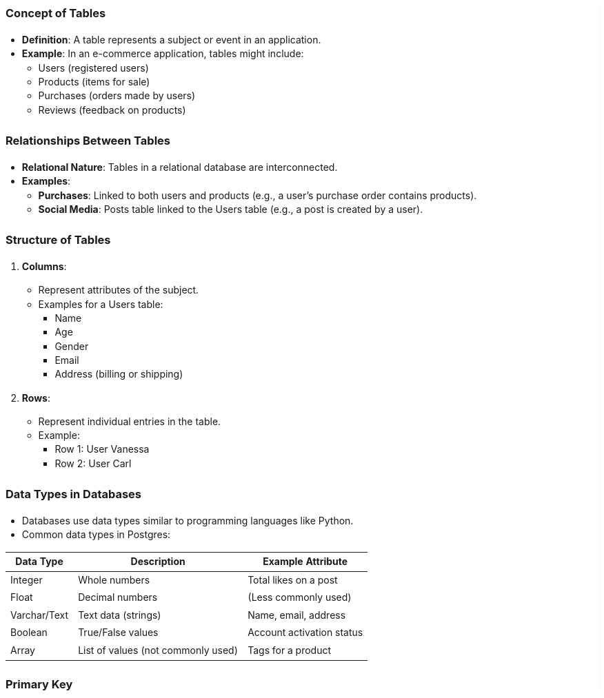 ### Concept of Tables

- **Definition**: A table represents a subject or event in an application.
- **Example**: In an e-commerce application, tables might include:
  - Users (registered users)
  - Products (items for sale)
  - Purchases (orders made by users)
  - Reviews (feedback on products)

### Relationships Between Tables

- **Relational Nature**: Tables in a relational database are interconnected.
- **Examples**:
  - **Purchases**: Linked to both users and products (e.g., a user’s purchase order contains products).
  - **Social Media**: Posts table linked to the Users table (e.g., a post is created by a user).

### Structure of Tables

1. **Columns**:
   - Represent attributes of the subject.
   - Examples for a Users table:
     - Name
     - Age
     - Gender
     - Email
     - Address (billing or shipping)

2. **Rows**:
   - Represent individual entries in the table.
   - Example:
     - Row 1: User Vanessa
     - Row 2: User Carl

### Data Types in Databases

- Databases use data types similar to programming languages like Python.
- Common data types in Postgres:

| Data Type       | Description                                  | Example Attribute       |
|-----------------|----------------------------------------------|--------------------------|
| Integer         | Whole numbers                               | Total likes on a post    |
| Float           | Decimal numbers                             | (Less commonly used)     |
| Varchar/Text    | Text data (strings)                         | Name, email, address     |
| Boolean         | True/False values                           | Account activation status|
| Array           | List of values (not commonly used)          | Tags for a product       |

### Primary Key
